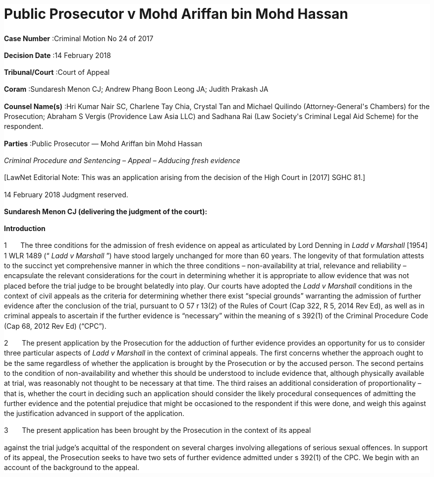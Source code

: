 # Public Prosecutor v Mohd Ariffan bin Mohd Hassan 



**Case Number** :Criminal Motion No 24 of 2017 

**Decision Date** :14 February 2018 

**Tribunal/Court** :Court of Appeal 

**Coram** :Sundaresh Menon CJ; Andrew Phang Boon Leong JA; Judith Prakash JA 

**Counsel Name(s)** :Hri Kumar Nair SC, Charlene Tay Chia, Crystal Tan and Michael Quilindo (Attorney-General's Chambers) for the Prosecution; Abraham S Vergis (Providence Law Asia LLC) and Sadhana Rai (Law Society's Criminal Legal Aid Scheme) for the respondent. 

**Parties** :Public Prosecutor — Mohd Ariffan bin Mohd Hassan 

_Criminal Procedure and Sentencing_ – _Appeal_ – _Adducing fresh evidence_ 

[LawNet Editorial Note: This was an application arising from the decision of the High Court in <span class="citation">[2017] SGHC 81</span>.] 

14 February 2018 Judgment reserved. 

**Sundaresh Menon CJ (delivering the judgment of the court):** 

**Introduction** 

1       The three conditions for the admission of fresh evidence on appeal as articulated by Lord Denning in _Ladd v Marshall_ [1954] 1 WLR 1489 (“ _Ladd v Marshall_ ”) have stood largely unchanged for more than 60 years. The longevity of that formulation attests to the succinct yet comprehensive manner in which the three conditions – non-availability at trial, relevance and reliability – encapsulate the relevant considerations for the court in determining whether it is appropriate to allow evidence that was not placed before the trial judge to be brought belatedly into play. Our courts have adopted the _Ladd v Marshall_ conditions in the context of civil appeals as the criteria for determining whether there exist “special grounds” warranting the admission of further evidence after the conclusion of the trial, pursuant to O 57 r 13(2) of the Rules of Court (Cap 322, R 5, 2014 Rev Ed), as well as in criminal appeals to ascertain if the further evidence is “necessary” within the meaning of s 392(1) of the Criminal Procedure Code (Cap 68, 2012 Rev Ed) (“CPC”). 

2       The present application by the Prosecution for the adduction of further evidence provides an opportunity for us to consider three particular aspects of _Ladd v Marshall_ in the context of criminal appeals. The first concerns whether the approach ought to be the same regardless of whether the application is brought by the Prosecution or by the accused person. The second pertains to the condition of non-availability and whether this should be understood to include evidence that, although physically available at trial, was reasonably not thought to be necessary at that time. The third raises an additional consideration of proportionality – that is, whether the court in deciding such an application should consider the likely procedural consequences of admitting the further evidence and the potential prejudice that might be occasioned to the respondent if this were done, and weigh this against the justification advanced in support of the application. 

3       The present application has been brought by the Prosecution in the context of its appeal 


against the trial judge’s acquittal of the respondent on several charges involving allegations of serious sexual offences. In support of its appeal, the Prosecution seeks to have two sets of further evidence admitted under s 392(1) of the CPC. We begin with an account of the background to the appeal. 

